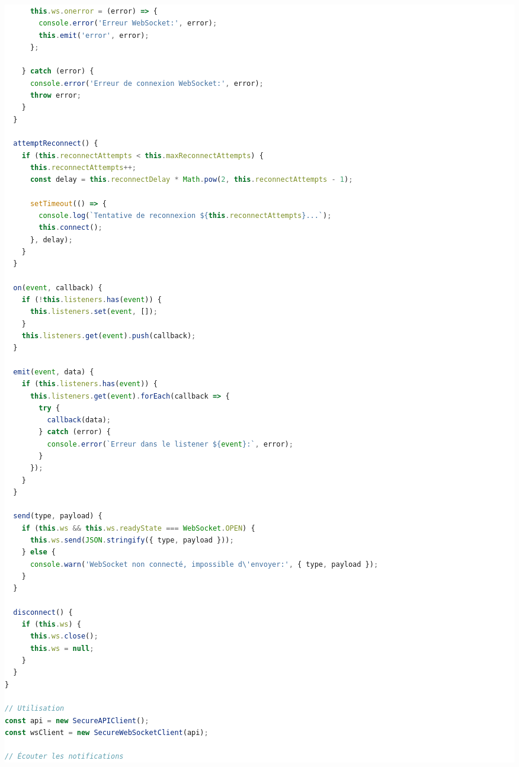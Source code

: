 ```javascript
      this.ws.onerror = (error) => {
        console.error('Erreur WebSocket:', error);
        this.emit('error', error);
      };

    } catch (error) {
      console.error('Erreur de connexion WebSocket:', error);
      throw error;
    }
  }

  attemptReconnect() {
    if (this.reconnectAttempts < this.maxReconnectAttempts) {
      this.reconnectAttempts++;
      const delay = this.reconnectDelay * Math.pow(2, this.reconnectAttempts - 1);
      
      setTimeout(() => {
        console.log(`Tentative de reconnexion ${this.reconnectAttempts}...`);
        this.connect();
      }, delay);
    }
  }

  on(event, callback) {
    if (!this.listeners.has(event)) {
      this.listeners.set(event, []);
    }
    this.listeners.get(event).push(callback);
  }

  emit(event, data) {
    if (this.listeners.has(event)) {
      this.listeners.get(event).forEach(callback => {
        try {
          callback(data);
        } catch (error) {
          console.error(`Erreur dans le listener ${event}:`, error);
        }
      });
    }
  }

  send(type, payload) {
    if (this.ws && this.ws.readyState === WebSocket.OPEN) {
      this.ws.send(JSON.stringify({ type, payload }));
    } else {
      console.warn('WebSocket non connecté, impossible d\'envoyer:', { type, payload });
    }
  }

  disconnect() {
    if (this.ws) {
      this.ws.close();
      this.ws = null;
    }
  }
}

// Utilisation
const api = new SecureAPIClient();
const wsClient = new SecureWebSocketClient(api);

// Écouter les notifications
```